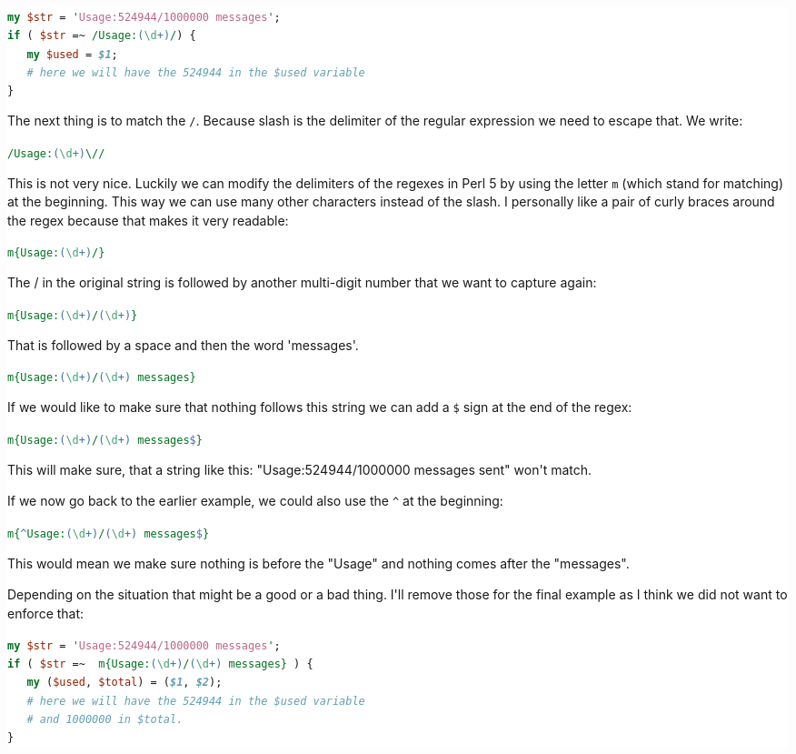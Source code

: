 ```perl
my $str = 'Usage:524944/1000000 messages';
if ( $str =~ /Usage:(\d+)/) {
   my $used = $1;
   # here we will have the 524944 in the $used variable
}
```

The next thing is to match the `/`. Because slash is the delimiter of the regular expression
we need to escape that. We write:


```perl
/Usage:(\d+)\//
```

This is not very nice. Luckily we can modify the delimiters of the regexes in Perl 5 by using the
letter `m` (which stand for matching) at the beginning. This way we can use many other characters
instead of the slash. I personally like a pair of curly braces around the regex because that makes
it very readable:

```perl
m{Usage:(\d+)/}
```

The / in the original string is followed by another multi-digit number that we want to capture again:

```perl
m{Usage:(\d+)/(\d+)}
```

That is followed by a space and then the word 'messages'.

```perl
m{Usage:(\d+)/(\d+) messages}
```

If we would like to make sure that nothing follows this string we can add a `$` sign at the end of the regex:

```perl
m{Usage:(\d+)/(\d+) messages$}
```

This will make sure, that a string like this: "Usage:524944/1000000 messages sent" won't match.

If we now go back to the earlier example, we could also use the `^` at the beginning:

```perl
m{^Usage:(\d+)/(\d+) messages$}
```

This would mean we make sure nothing is before the "Usage" and nothing comes after the "messages".

Depending on the situation that might be a good or a bad thing. I'll remove those for the final
example as I think we did not want to enforce that:

```perl
my $str = 'Usage:524944/1000000 messages';
if ( $str =~  m{Usage:(\d+)/(\d+) messages} ) {
   my ($used, $total) = ($1, $2);
   # here we will have the 524944 in the $used variable
   # and 1000000 in $total.
}
```
